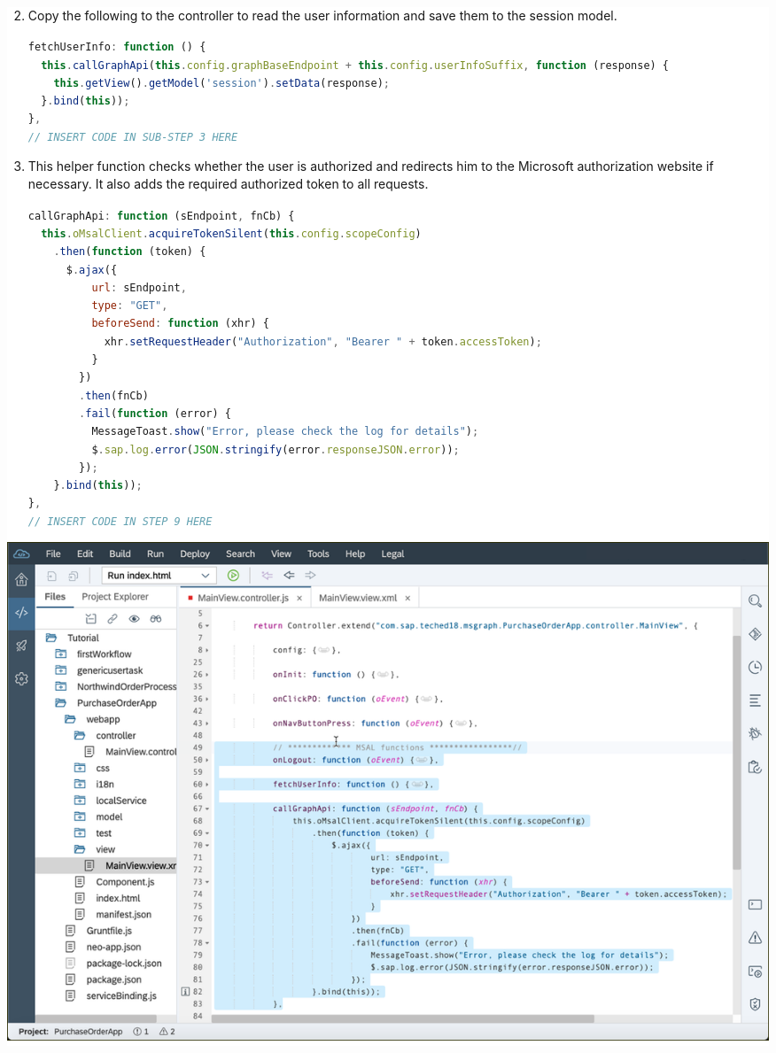 2. Copy the following to the controller to read the user information and save them to the session model.

    ```JavaScript
    fetchUserInfo: function () {
      this.callGraphApi(this.config.graphBaseEndpoint + this.config.userInfoSuffix, function (response) {
        this.getView().getModel('session').setData(response);
      }.bind(this));
    },
    // INSERT CODE IN SUB-STEP 3 HERE
    ```

3. This helper function checks whether the user is authorized and redirects him to the Microsoft authorization website if necessary. It also adds the required authorized token to all requests.

    ```JavaScript
    callGraphApi: function (sEndpoint, fnCb) {
      this.oMsalClient.acquireTokenSilent(this.config.scopeConfig)
        .then(function (token) {
          $.ajax({
              url: sEndpoint,
              type: "GET",
              beforeSend: function (xhr) {
                xhr.setRequestHeader("Authorization", "Bearer " + token.accessToken);
              }
            })
            .then(fnCb)
            .fail(function (error) {
              MessageToast.show("Error, please check the log for details");
              $.sap.log.error(JSON.stringify(error.responseJSON.error));
            });
        }.bind(this));
    },
    // INSERT CODE IN STEP 9 HERE
    ```

![auth](./auth.png)